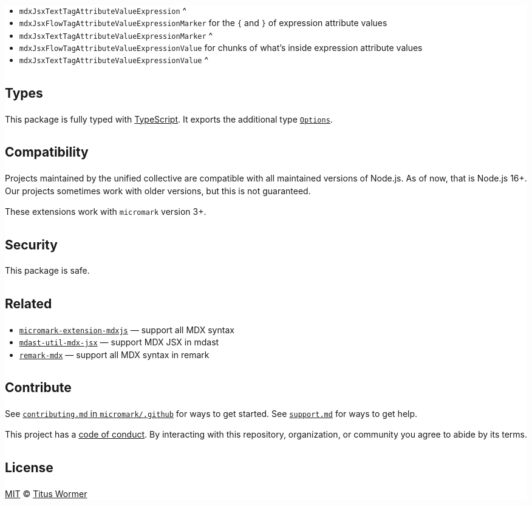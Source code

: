 *   `mdxJsxTextTagAttributeValueExpression` ^
*   `mdxJsxFlowTagAttributeValueExpressionMarker` for the `{` and `}` of
    expression attribute values
*   `mdxJsxTextTagAttributeValueExpressionMarker` ^
*   `mdxJsxFlowTagAttributeValueExpressionValue` for chunks of what’s inside
    expression attribute values
*   `mdxJsxTextTagAttributeValueExpressionValue` ^

## Types

This package is fully typed with [TypeScript][].
It exports the additional type [`Options`][api-options].

## Compatibility

Projects maintained by the unified collective are compatible with all maintained
versions of Node.js.
As of now, that is Node.js 16+.
Our projects sometimes work with older versions, but this is not guaranteed.

These extensions work with `micromark` version 3+.

## Security

This package is safe.

## Related

*   [`micromark-extension-mdxjs`][micromark-extension-mdxjs]
    — support all MDX syntax
*   [`mdast-util-mdx-jsx`][mdast-util-mdx-jsx]
    — support MDX JSX in mdast
*   [`remark-mdx`][remark-mdx]
    — support all MDX syntax in remark

## Contribute

See [`contributing.md` in `micromark/.github`][contributing] for ways to get
started.
See [`support.md`][support] for ways to get help.

This project has a [code of conduct][coc].
By interacting with this repository, organization, or community you agree to
abide by its terms.

## License

[MIT][license] © [Titus Wormer][author]



[build-badge]: https://github.com/micromark/micromark-extension-mdx-jsx/workflows/main/badge.svg

[build]: https://github.com/micromark/micromark-extension-mdx-jsx/actions


[coverage-badge]: https://img.shields.io/codecov/c/github/micromark/micromark-extension-mdx-jsx.svg
[coverage]: https://codecov.io/github/micromark/micromark-extension-mdx-jsx
[downloads-badge]: https://img.shields.io/npm/dm/micromark-extension-mdx-jsx.svg
[downloads]: https://www.npmjs.com/package/micromark-extension-mdx-jsx
[size-badge]: https://img.shields.io/bundlephobia/minzip/micromark-extension-mdx-jsx.svg
[size]: https://bundlephobia.com/result?p=micromark-extension-mdx-jsx
[sponsors-badge]: https://opencollective.com/unified/sponsors/badge.svg
[backers-badge]: https://opencollective.com/unified/backers/badge.svg
[collective]: https://opencollective.com/unified
[chat-badge]: https://img.shields.io/badge/chat-discussions-success.svg
[chat]: https://github.com/micromark/micromark/discussions
[npm]: https://docs.npmjs.com/cli/install
[esmsh]: https://esm.sh
[license]: license
[author]: https://wooorm.com
[contributing]: https://github.com/micromark/.github/blob/HEAD/contributing.md
[support]: https://github.com/micromark/.github/blob/HEAD/support.md
[coc]: https://github.com/micromark/.github/blob/HEAD/code-of-conduct.md
[esm]: https://gist.github.com/sindresorhus/a39789f98801d908bbc7ff3ecc99d99c
[typescript]: https://www.typescriptlang.org
[development]: https://nodejs.org/api/packages.html#packages_resolving_user_conditions
[micromark]: https://github.com/micromark/micromark
[micromark-extension]: https://github.com/micromark/micromark#syntaxextension
[micromark-extension-mdxjs]: https://github.com/micromark/micromark-extension-mdxjs
[micromark-extension-mdx-expression]: https://github.com/micromark/micromark-extension-mdx-expression
[expression-syntax]: https://github.com/micromark/micromark-extension-mdx-expression/blob/main/packages/micromark-extension-mdx-expression/readme.md#syntax
[mdast-util-mdx-jsx]: https://github.com/syntax-tree/mdast-util-mdx-jsx
[mdast-util-from-markdown]: https://github.com/syntax-tree/mdast-util-from-markdown
[remark-mdx]: https://mdxjs.com/packages/remark-mdx/
[mdxjs]: https://mdxjs.com
[mdxjs-interleaving]: https://mdxjs.com/docs/what-is-mdx/#interleaving
[acorn]: https://github.com/acornjs/acorn
[acorn-options]: https://github.com/acornjs/acorn/blob/96c721dbf89d0ccc3a8c7f39e69ef2a6a3c04dfa/acorn/dist/acorn.d.ts#L16
[api-mdx-jsx]: #mdxjsxoptions
[api-options]: #options